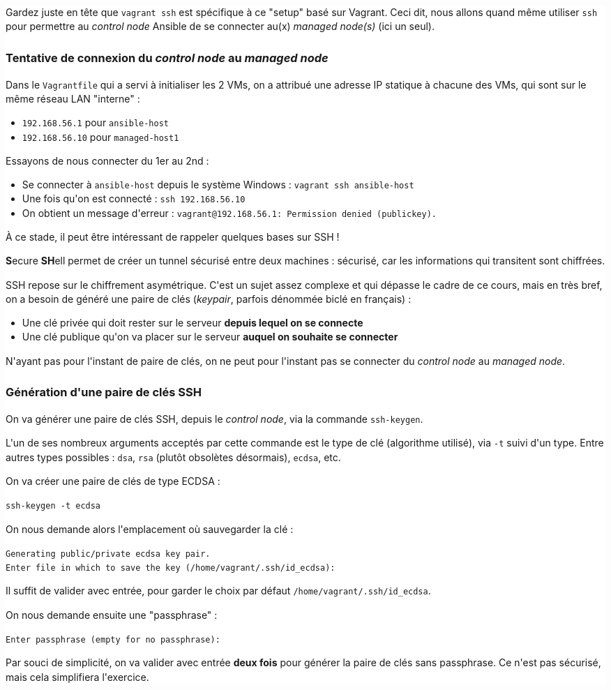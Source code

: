 Gardez juste en tête que `vagrant ssh` est spécifique à ce "setup" basé sur Vagrant. Ceci dit, nous allons quand même utiliser `ssh` pour permettre au _control node_ Ansible de se connecter au(x) _managed node(s)_ (ici un seul).

### Tentative de connexion du _control node_ au _managed node_

Dans le `Vagrantfile` qui a servi à initialiser les 2 VMs, on a attribué une adresse IP statique à chacune des VMs, qui sont sur le même réseau LAN "interne" :

* `192.168.56.1` pour `ansible-host`
* `192.168.56.10` pour `managed-host1`

Essayons de nous connecter du 1er au 2nd :

* Se connecter à `ansible-host` depuis le système Windows : `vagrant ssh ansible-host`
* Une fois qu'on est connecté : `ssh 192.168.56.10`
* On obtient un message d'erreur : `vagrant@192.168.56.1: Permission denied (publickey).`

À ce stade, il peut être intéressant de rappeler quelques bases sur SSH !

**S**ecure **SH**ell permet de créer un tunnel sécurisé entre deux machines : sécurisé, car les informations qui transitent sont chiffrées.

SSH repose sur le chiffrement asymétrique. C'est un sujet assez complexe et qui dépasse le cadre de ce cours, mais en très bref, on a besoin de généré une paire de clés (_keypair_, parfois dénommée biclé en français) :

* Une clé privée qui doit rester sur le serveur **depuis lequel on se connecte**
* Une clé publique qu'on va placer sur le serveur **auquel on souhaite se connecter**

N'ayant pas pour l'instant de paire de clés, on ne peut pour l'instant pas se connecter du _control node_ au _managed node_.

### Génération d'une paire de clés SSH

On va générer une paire de clés SSH, depuis le _control node_, via la commande `ssh-keygen`.

L'un de ses nombreux arguments acceptés par cette commande est le type de clé (algorithme utilisé), via `-t` suivi d'un type. Entre autres types possibles : `dsa`, `rsa` (plutôt obsolètes désormais), `ecdsa`, etc.

On va créer une paire de clés de type ECDSA :

    ssh-keygen -t ecdsa

On nous demande alors l'emplacement où sauvegarder la clé :

    Generating public/private ecdsa key pair.
    Enter file in which to save the key (/home/vagrant/.ssh/id_ecdsa):

Il suffit de valider avec entrée, pour garder le choix par défaut `/home/vagrant/.ssh/id_ecdsa`.

On nous demande ensuite une "passphrase" :

    Enter passphrase (empty for no passphrase):

Par souci de simplicité, on va valider avec entrée **deux fois** pour générer la paire de clés sans passphrase. Ce n'est pas sécurisé, mais cela simplifiera l'exercice.
